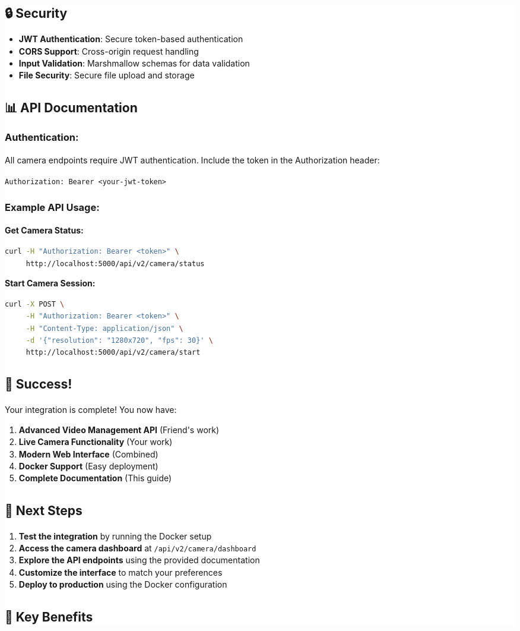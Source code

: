 ## 🔒 Security

- **JWT Authentication**: Secure token-based authentication
- **CORS Support**: Cross-origin request handling
- **Input Validation**: Marshmallow schemas for data validation
- **File Security**: Secure file upload and storage

## 📊 API Documentation

### **Authentication:**
All camera endpoints require JWT authentication. Include the token in the Authorization header:
```
Authorization: Bearer <your-jwt-token>
```

### **Example API Usage:**

**Get Camera Status:**
```bash
curl -H "Authorization: Bearer <token>" \
     http://localhost:5000/api/v2/camera/status
```

**Start Camera Session:**
```bash
curl -X POST \
     -H "Authorization: Bearer <token>" \
     -H "Content-Type: application/json" \
     -d '{"resolution": "1280x720", "fps": 30}' \
     http://localhost:5000/api/v2/camera/start
```

## 🎉 Success!

Your integration is complete! You now have:

1. **Advanced Video Management API** (Friend's work)
2. **Live Camera Functionality** (Your work)
3. **Modern Web Interface** (Combined)
4. **Docker Support** (Easy deployment)
5. **Complete Documentation** (This guide)

## 🚀 Next Steps

1. **Test the integration** by running the Docker setup
2. **Access the camera dashboard** at `/api/v2/camera/dashboard`
3. **Explore the API endpoints** using the provided documentation
4. **Customize the interface** to match your preferences
5. **Deploy to production** using the Docker configuration

## 🎯 Key Benefits
